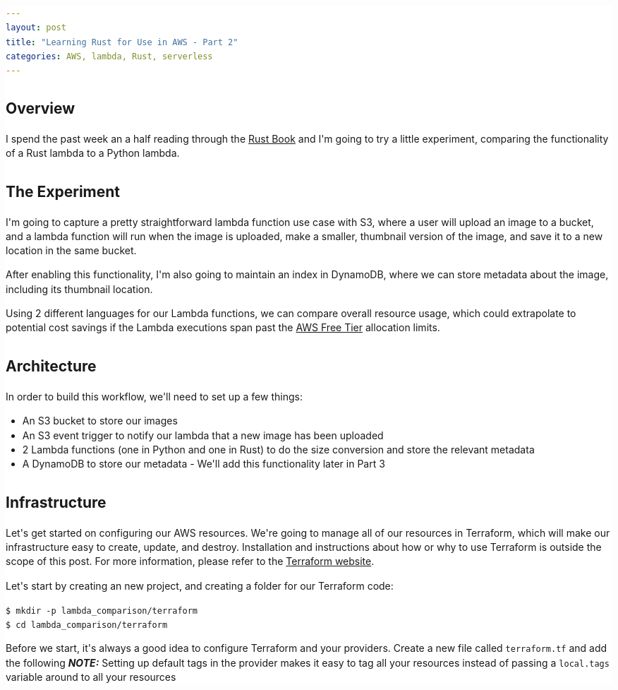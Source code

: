 ```yaml
---
layout: post
title: "Learning Rust for Use in AWS - Part 2"
categories: AWS, lambda, Rust, serverless
---
```


## Overview
I spend the past week an a half reading through the [Rust Book](https://doc.rust-lang.org/book/) and I'm going to try a little experiment, comparing the functionality of a Rust lambda to a Python lambda.

## The Experiment
I'm going to capture a pretty straightforward lambda function use case with S3, where a user will upload an image to a bucket, and a lambda function will run when the image is uploaded, make a smaller, thumbnail version of the image, and save it to a new location in the same bucket.

After enabling this functionality, I'm also going to maintain an index in DynamoDB, where we can store metadata about the image, including its thumbnail location.

Using 2 different languages for our Lambda functions, we can compare overall resource usage, which could extrapolate to potential cost savings if the Lambda executions span past the [AWS Free Tier](https://aws.amazon.com/free/?all-free-tier.sort-by=item.additionalFields.SortRank&all-free-tier.sort-order=asc&awsf.Free%20Tier%20Types=*all&awsf.Free%20Tier%20Categories=*all&all-free-tier.q=lambda&all-free-tier.q_operator=AND) allocation limits.

## Architecture
In order to build this workflow, we'll need to set up a few things:
- An S3 bucket to store our images
- An S3 event trigger to notify our lambda that a new image has been uploaded
- 2 Lambda functions (one in Python and one in Rust) to do the size conversion and store the relevant metadata
- A DynamoDB to store our metadata - We'll add this functionality later in Part 3


## Infrastructure
Let's get started on configuring our AWS resources. We're going to manage all of our resources in Terraform, which will make our infrastructure easy to create, update, and destroy.
Installation and instructions about how or why to use Terraform is outside the scope of this post. For more information, please refer to the [Terraform website](https://www.terraform.io/).

Let's start by creating an new project, and creating a folder for our Terraform code:
```shell
$ mkdir -p lambda_comparison/terraform
$ cd lambda_comparison/terraform
```

Before we start, it's always a good idea to configure Terraform and your providers. Create a new file called `terraform.tf` and add the following
___NOTE:___ Setting up default tags in the provider makes it easy to tag all your resources instead of passing a `local.tags` variable around to all your resources
